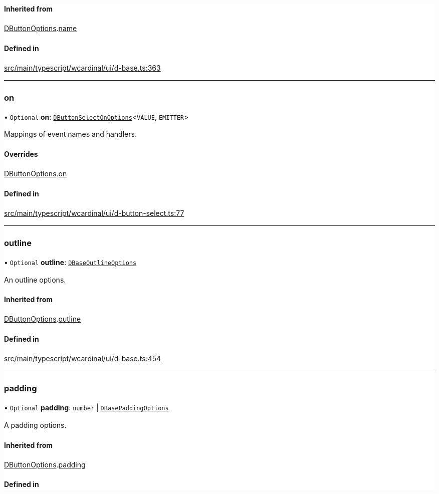 #### Inherited from

[DButtonOptions](DButtonOptions.md).[name](DButtonOptions.md#name)

#### Defined in

[src/main/typescript/wcardinal/ui/d-base.ts:363](https://github.com/winter-cardinal/winter-cardinal-ui/blob/v0.160.0/src/main/typescript/wcardinal/ui/d-base.ts#L363)

___

### on

• `Optional` **on**: [`DButtonSelectOnOptions`](DButtonSelectOnOptions.md)<`VALUE`, `EMITTER`\>

Mappings of event names and handlers.

#### Overrides

[DButtonOptions](DButtonOptions.md).[on](DButtonOptions.md#on)

#### Defined in

[src/main/typescript/wcardinal/ui/d-button-select.ts:77](https://github.com/winter-cardinal/winter-cardinal-ui/blob/v0.160.0/src/main/typescript/wcardinal/ui/d-button-select.ts#L77)

___

### outline

• `Optional` **outline**: [`DBaseOutlineOptions`](DBaseOutlineOptions.md)

An outline options.

#### Inherited from

[DButtonOptions](DButtonOptions.md).[outline](DButtonOptions.md#outline)

#### Defined in

[src/main/typescript/wcardinal/ui/d-base.ts:454](https://github.com/winter-cardinal/winter-cardinal-ui/blob/v0.160.0/src/main/typescript/wcardinal/ui/d-base.ts#L454)

___

### padding

• `Optional` **padding**: `number` \| [`DBasePaddingOptions`](DBasePaddingOptions.md)

A padding options.

#### Inherited from

[DButtonOptions](DButtonOptions.md).[padding](DButtonOptions.md#padding)

#### Defined in
